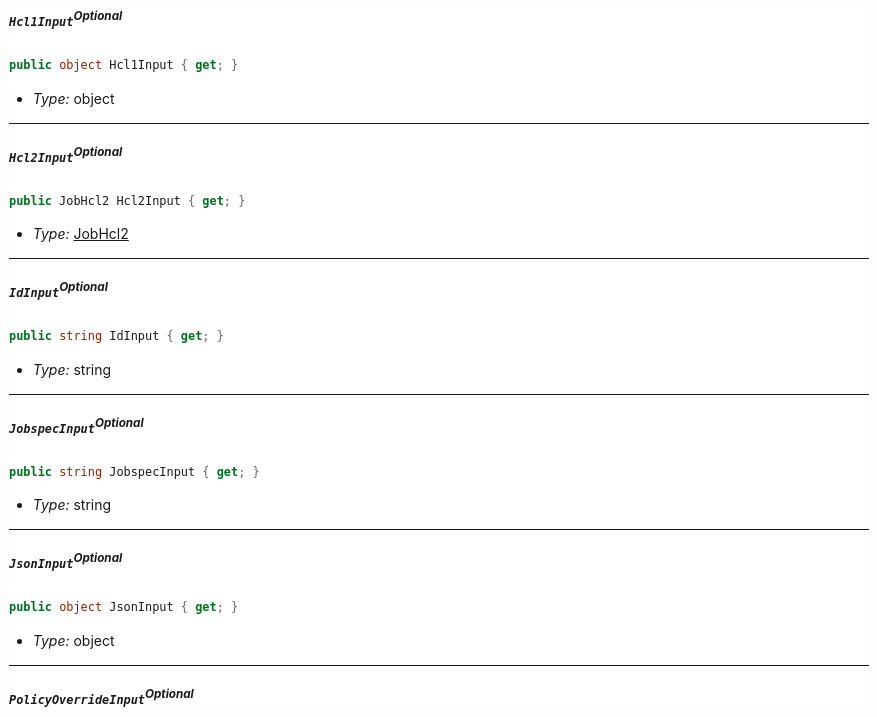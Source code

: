 ##### `Hcl1Input`<sup>Optional</sup> <a name="Hcl1Input" id="@cdktf/provider-nomad.job.Job.property.hcl1Input"></a>

```csharp
public object Hcl1Input { get; }
```

- *Type:* object

---

##### `Hcl2Input`<sup>Optional</sup> <a name="Hcl2Input" id="@cdktf/provider-nomad.job.Job.property.hcl2Input"></a>

```csharp
public JobHcl2 Hcl2Input { get; }
```

- *Type:* <a href="#@cdktf/provider-nomad.job.JobHcl2">JobHcl2</a>

---

##### `IdInput`<sup>Optional</sup> <a name="IdInput" id="@cdktf/provider-nomad.job.Job.property.idInput"></a>

```csharp
public string IdInput { get; }
```

- *Type:* string

---

##### `JobspecInput`<sup>Optional</sup> <a name="JobspecInput" id="@cdktf/provider-nomad.job.Job.property.jobspecInput"></a>

```csharp
public string JobspecInput { get; }
```

- *Type:* string

---

##### `JsonInput`<sup>Optional</sup> <a name="JsonInput" id="@cdktf/provider-nomad.job.Job.property.jsonInput"></a>

```csharp
public object JsonInput { get; }
```

- *Type:* object

---

##### `PolicyOverrideInput`<sup>Optional</sup> <a name="PolicyOverrideInput" id="@cdktf/provider-nomad.job.Job.property.policyOverrideInput"></a>
